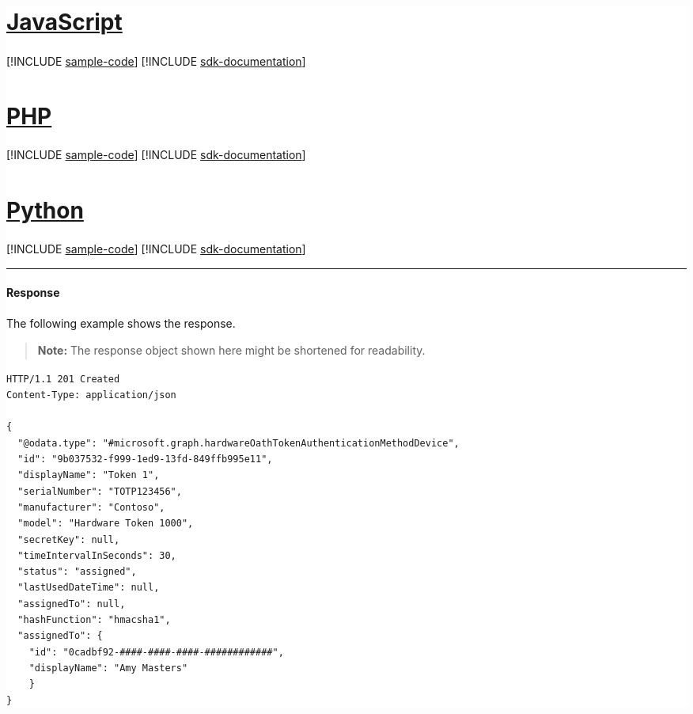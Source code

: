# [JavaScript](#tab/javascript)
[!INCLUDE [sample-code](../includes/snippets/javascript/create-hardwareoathtokenauthenticationmethoddevice-from-and-assign-javascript-snippets.md)]
[!INCLUDE [sdk-documentation](../includes/snippets/snippets-sdk-documentation-link.md)]

# [PHP](#tab/php)
[!INCLUDE [sample-code](../includes/snippets/php/create-hardwareoathtokenauthenticationmethoddevice-from-and-assign-php-snippets.md)]
[!INCLUDE [sdk-documentation](../includes/snippets/snippets-sdk-documentation-link.md)]

# [Python](#tab/python)
[!INCLUDE [sample-code](../includes/snippets/python/create-hardwareoathtokenauthenticationmethoddevice-from-and-assign-python-snippets.md)]
[!INCLUDE [sdk-documentation](../includes/snippets/snippets-sdk-documentation-link.md)]

---

#### Response

The following example shows the response.
>**Note:** The response object shown here might be shortened for readability.

``` http
HTTP/1.1 201 Created
Content-Type: application/json

{
  "@odata.type": "#microsoft.graph.hardwareOathTokenAuthenticationMethodDevice",
  "id": "9b037532-f999-1ed9-13fd-849ffb995e11",
  "displayName": "Token 1",
  "serialNumber": "TOTP123456",
  "manufacturer": "Contoso",
  "model": "Hardware Token 1000",
  "secretKey": null,
  "timeIntervalInSeconds": 30,
  "status": "assigned",
  "lastUsedDateTime": null,
  "assignedTo": null,
  "hashFunction": "hmacsha1",
  "assignedTo": {
    "id": "0cadbf92-####-####-####-############",
    "displayName": "Amy Masters"
    }
}
```

